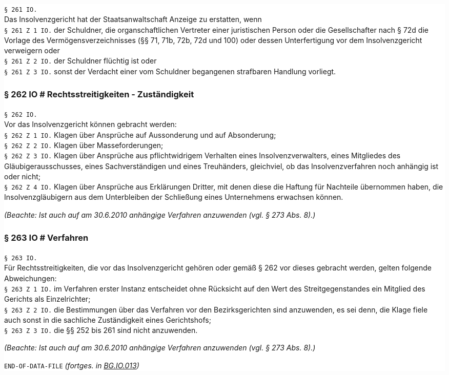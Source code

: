 `§ 261 IO.`  
Das Insolvenzgericht hat der Staatsanwaltschaft Anzeige zu erstatten, wenn  
`§ 261 Z 1 IO.`
der Schuldner, die organschaftlichen Vertreter einer juristischen Person oder die Gesellschafter nach § 72d die Vorlage des Vermögensverzeichnisses (§§ 71, 71b, 72b, 72d und 100) oder dessen Unterfertigung vor dem Insolvenzgericht verweigern oder  
`§ 261 Z 2 IO.`
der Schuldner flüchtig ist oder  
`§ 261 Z 3 IO.`
sonst der Verdacht einer vom Schuldner begangenen strafbaren Handlung vorliegt.

### § 262 IO # Rechtsstreitigkeiten - Zuständigkeit

`§ 262 IO.`  
Vor das Insolvenzgericht können gebracht werden:  
`§ 262 Z 1 IO.`
Klagen über Ansprüche auf Aussonderung und auf Absonderung;  
`§ 262 Z 2 IO.`
Klagen über Masseforderungen;  
`§ 262 Z 3 IO.`
Klagen über Ansprüche aus pflichtwidrigem Verhalten eines Insolvenzverwalters, eines Mitgliedes des Gläubigerausschusses, eines Sachverständigen und eines Treuhänders, gleichviel, ob das Insolvenzverfahren noch anhängig ist oder nicht;  
`§ 262 Z 4 IO.`
Klagen über Ansprüche aus Erklärungen Dritter, mit denen diese die Haftung für Nachteile übernommen haben, die Insolvenzgläubigern aus dem Unterbleiben der Schließung eines Unternehmens erwachsen können.

*(Beachte: Ist auch auf am 30.6.2010 anhängige Verfahren anzuwenden (vgl. § 273 Abs. 8).)*

### § 263 IO # Verfahren

`§ 263 IO.`  
Für Rechtsstreitigkeiten, die vor das Insolvenzgericht gehören oder gemäß § 262 vor dieses gebracht werden, gelten folgende Abweichungen:  
`§ 263 Z 1 IO.`
im Verfahren erster Instanz entscheidet ohne Rücksicht auf den Wert des Streitgegenstandes ein Mitglied des Gerichts als Einzelrichter;  
`§ 263 Z 2 IO.`
die Bestimmungen über das Verfahren vor den Bezirksgerichten sind anzuwenden, es sei denn, die Klage fiele auch sonst in die sachliche Zuständigkeit eines Gerichtshofs;  
`§ 263 Z 3 IO.`
die §§ 252 bis 261 sind nicht anzuwenden.

*(Beachte: Ist auch auf am 30.6.2010 anhängige Verfahren anzuwenden (vgl. § 273 Abs. 8).)*

`END-OF-DATA-FILE` *(fortges. in [BG.IO.013](BG.IO.013.md))*
